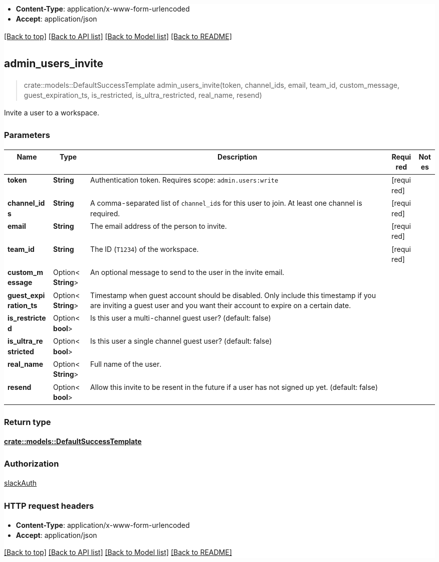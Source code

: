 - **Content-Type**: application/x-www-form-urlencoded
- **Accept**: application/json

[[Back to top]](#) [[Back to API list]](../README.md#documentation-for-api-endpoints) [[Back to Model list]](../README.md#documentation-for-models) [[Back to README]](../README.md)


## admin_users_invite

> crate::models::DefaultSuccessTemplate admin_users_invite(token, channel_ids, email, team_id, custom_message, guest_expiration_ts, is_restricted, is_ultra_restricted, real_name, resend)


Invite a user to a workspace.

### Parameters


Name | Type | Description  | Required | Notes
------------- | ------------- | ------------- | ------------- | -------------
**token** | **String** | Authentication token. Requires scope: `admin.users:write` | [required] |
**channel_ids** | **String** | A comma-separated list of `channel_id`s for this user to join. At least one channel is required. | [required] |
**email** | **String** | The email address of the person to invite. | [required] |
**team_id** | **String** | The ID (`T1234`) of the workspace. | [required] |
**custom_message** | Option<**String**> | An optional message to send to the user in the invite email. |  |
**guest_expiration_ts** | Option<**String**> | Timestamp when guest account should be disabled. Only include this timestamp if you are inviting a guest user and you want their account to expire on a certain date. |  |
**is_restricted** | Option<**bool**> | Is this user a multi-channel guest user? (default: false) |  |
**is_ultra_restricted** | Option<**bool**> | Is this user a single channel guest user? (default: false) |  |
**real_name** | Option<**String**> | Full name of the user. |  |
**resend** | Option<**bool**> | Allow this invite to be resent in the future if a user has not signed up yet. (default: false) |  |

### Return type

[**crate::models::DefaultSuccessTemplate**](Default_success_template.md)

### Authorization

[slackAuth](../README.md#slackAuth)

### HTTP request headers

- **Content-Type**: application/x-www-form-urlencoded
- **Accept**: application/json

[[Back to top]](#) [[Back to API list]](../README.md#documentation-for-api-endpoints) [[Back to Model list]](../README.md#documentation-for-models) [[Back to README]](../README.md)

